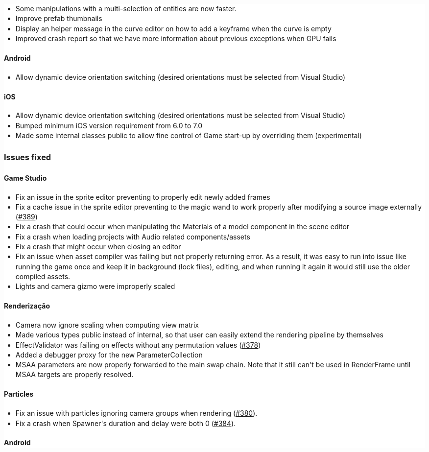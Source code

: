 - Some manipulations with a multi-selection of entities are now faster.
- Improve prefab thumbnails
- Display an helper message in the curve editor on how to add a keyframe when the curve is empty
- Improved crash report so that we have more information about previous exceptions when GPU fails

#### Android

- Allow dynamic device orientation switching (desired orientations must be selected from Visual Studio)

#### iOS

- Allow dynamic device orientation switching (desired orientations must be selected from Visual Studio)
- Bumped minimum iOS version requirement from 6.0 to 7.0
- Made some internal classes public to allow fine control of Game start-up by overriding them (experimental)

### Issues fixed

#### Game Studio

- Fix an issue in the sprite editor preventing to properly edit newly added frames
- Fix a cache issue in the sprite editor preventing to the magic wand to work properly after modifying a source image externally ([#389](https://github.com/SiliconStudio/xenko/issues/389))
- Fix a crash that could occur when manipulating the Materials of a model component in the scene editor
- Fix a crash when loading projects with Audio related components/assets
- Fix a crash that might occur when closing an editor
- Fix an issue when asset compiler was failing but not properly returning error. As a result, it was easy to run into issue like running the game once and keep it in background (lock files), editing, and when running it again it would still use the older compiled assets.
- Lights and camera gizmo were improperly scaled

#### Renderização

- Camera now ignore scaling when computing view matrix
- Made various types public instead of internal, so that user can easily extend the rendering pipeline by themselves
- EffectValidator was failing on effects without any permutation values ([#378](https://github.com/SiliconStudio/xenko/issues/378))
- Added a debugger proxy for the new ParameterCollection
- MSAA parameters are now properly forwarded to the main swap chain. Note that it still can't be used in RenderFrame until MSAA targets are properly resolved.

#### Particles

- Fix an issue with particles ignoring camera groups when rendering ([#380](https://github.com/SiliconStudio/xenko/issues/380)).
- Fix a crash when Spawner's duration and delay were both 0 ([#384](https://github.com/SiliconStudio/xenko/issues/384)).

#### Android
